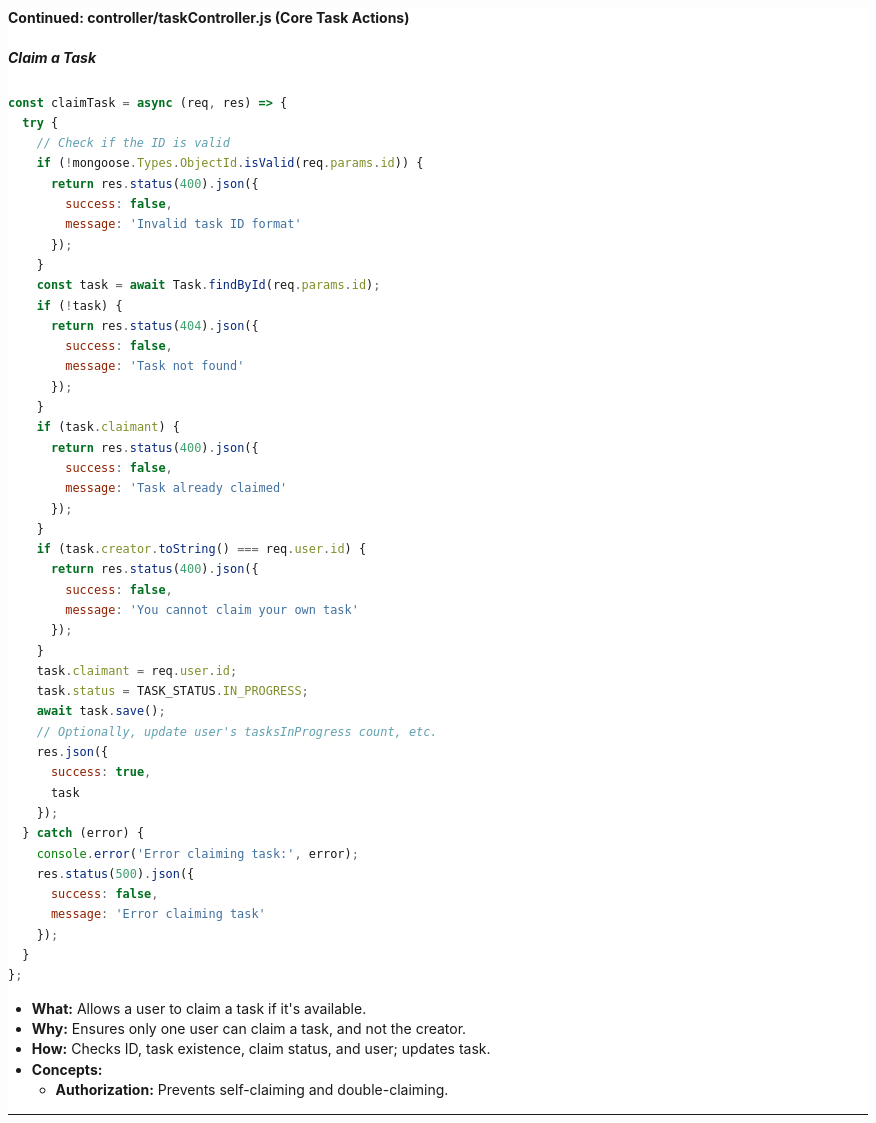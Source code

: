
#### Continued: controller/taskController.js (Core Task Actions)

##### Claim a Task

```js
const claimTask = async (req, res) => {
  try {
    // Check if the ID is valid
    if (!mongoose.Types.ObjectId.isValid(req.params.id)) {
      return res.status(400).json({
        success: false,
        message: 'Invalid task ID format'
      });
    }
    const task = await Task.findById(req.params.id);
    if (!task) {
      return res.status(404).json({
        success: false,
        message: 'Task not found'
      });
    }
    if (task.claimant) {
      return res.status(400).json({
        success: false,
        message: 'Task already claimed'
      });
    }
    if (task.creator.toString() === req.user.id) {
      return res.status(400).json({
        success: false,
        message: 'You cannot claim your own task'
      });
    }
    task.claimant = req.user.id;
    task.status = TASK_STATUS.IN_PROGRESS;
    await task.save();
    // Optionally, update user's tasksInProgress count, etc.
    res.json({
      success: true,
      task
    });
  } catch (error) {
    console.error('Error claiming task:', error);
    res.status(500).json({
      success: false,
      message: 'Error claiming task'
    });
  }
};
```
- **What:** Allows a user to claim a task if it's available.
- **Why:** Ensures only one user can claim a task, and not the creator.
- **How:** Checks ID, task existence, claim status, and user; updates task.
- **Concepts:**
  - **Authorization:** Prevents self-claiming and double-claiming.

---